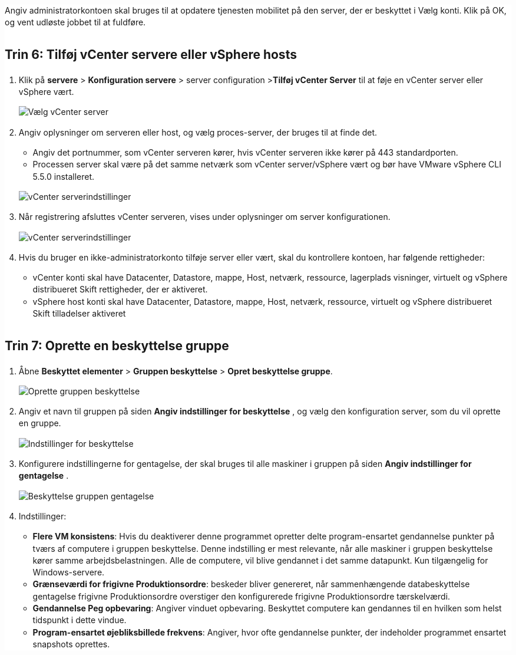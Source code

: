 Angiv administratorkontoen skal bruges til at opdatere tjenesten mobilitet på den server, der er beskyttet i Vælg konti. Klik på OK, og vent udløste jobbet til at fuldføre.


## <a name="step-6-add-vcenter-servers-or-vsphere-hosts"></a>Trin 6: Tilføj vCenter servere eller vSphere hosts

1. Klik på **servere** > **Konfiguration servere** > server configuration >**Tilføj vCenter Server** til at føje en vCenter server eller vSphere vært.

    ![Vælg vCenter server](./media/site-recovery-vmware-to-azure-classic-legacy/add-vcenter.png)

2. Angiv oplysninger om serveren eller host, og vælg proces-server, der bruges til at finde det.

    - Angiv det portnummer, som vCenter serveren kører, hvis vCenter serveren ikke kører på 443 standardporten.
    - Processen server skal være på det samme netværk som vCenter server/vSphere vært og bør have VMware vSphere CLI 5.5.0 installeret.

    ![vCenter serverindstillinger](./media/site-recovery-vmware-to-azure-classic-legacy/add-vcenter4.png)


3. Når registrering afsluttes vCenter serveren, vises under oplysninger om server konfigurationen.

    ![vCenter serverindstillinger](./media/site-recovery-vmware-to-azure-classic-legacy/add-vcenter2.png)

4. Hvis du bruger en ikke-administratorkonto tilføje server eller vært, skal du kontrollere kontoen, har følgende rettigheder:

    - vCenter konti skal have Datacenter, Datastore, mappe, Host, netværk, ressource, lagerplads visninger, virtuelt og vSphere distribueret Skift rettigheder, der er aktiveret.
    - vSphere host konti skal have Datacenter, Datastore, mappe, Host, netværk, ressource, virtuelt og vSphere distribueret Skift tilladelser aktiveret



## <a name="step-7-create-a-protection-group"></a>Trin 7: Oprette en beskyttelse gruppe

1. Åbne **Beskyttet elementer** > **Gruppen beskyttelse** > **Opret beskyttelse gruppe**.

    ![Oprette gruppen beskyttelse](./media/site-recovery-vmware-to-azure-classic-legacy/create-pg1.png)

2. Angiv et navn til gruppen på siden **Angiv indstillinger for beskyttelse** , og vælg den konfiguration server, som du vil oprette en gruppe.

    ![Indstillinger for beskyttelse](./media/site-recovery-vmware-to-azure-classic-legacy/create-pg2.png)

3. Konfigurere indstillingerne for gentagelse, der skal bruges til alle maskiner i gruppen på siden **Angiv indstillinger for gentagelse** .

    ![Beskyttelse gruppen gentagelse](./media/site-recovery-vmware-to-azure-classic-legacy/create-pg3.png)

4. Indstillinger:
    - **Flere VM konsistens**: Hvis du deaktiverer denne programmet opretter delte program-ensartet gendannelse punkter på tværs af computere i gruppen beskyttelse. Denne indstilling er mest relevante, når alle maskiner i gruppen beskyttelse kører samme arbejdsbelastningen. Alle de computere, vil blive gendannet i det samme datapunkt. Kun tilgængelig for Windows-servere.
    - **Grænseværdi for frigivne Produktionsordre**: beskeder bliver genereret, når sammenhængende databeskyttelse gentagelse frigivne Produktionsordre overstiger den konfigurerede frigivne Produktionsordre tærskelværdi.
    - **Gendannelse Peg opbevaring**: Angiver vinduet opbevaring. Beskyttet computere kan gendannes til en hvilken som helst tidspunkt i dette vindue.
    - **Program-ensartet øjebliksbillede frekvens**: Angiver, hvor ofte gendannelse punkter, der indeholder programmet ensartet snapshots oprettes.

